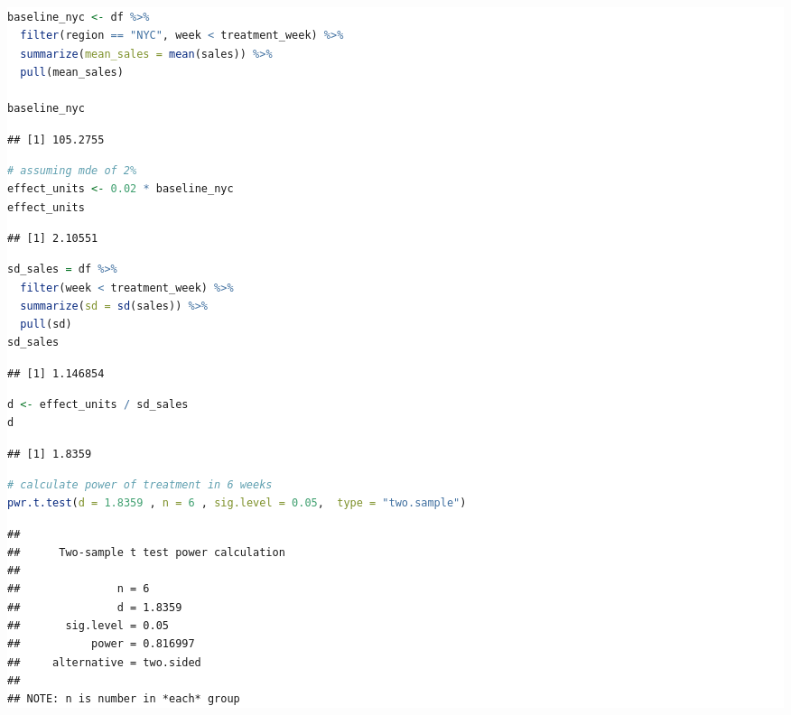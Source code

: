 ``` r
baseline_nyc <- df %>% 
  filter(region == "NYC", week < treatment_week) %>% 
  summarize(mean_sales = mean(sales)) %>% 
  pull(mean_sales)

baseline_nyc
```

    ## [1] 105.2755

``` r
# assuming mde of 2%
effect_units <- 0.02 * baseline_nyc
effect_units
```

    ## [1] 2.10551

``` r
sd_sales = df %>% 
  filter(week < treatment_week) %>% 
  summarize(sd = sd(sales)) %>% 
  pull(sd)
sd_sales
```

    ## [1] 1.146854

``` r
d <- effect_units / sd_sales
d
```

    ## [1] 1.8359

``` r
# calculate power of treatment in 6 weeks
pwr.t.test(d = 1.8359 , n = 6 , sig.level = 0.05,  type = "two.sample")
```

    ## 
    ##      Two-sample t test power calculation 
    ## 
    ##               n = 6
    ##               d = 1.8359
    ##       sig.level = 0.05
    ##           power = 0.816997
    ##     alternative = two.sided
    ## 
    ## NOTE: n is number in *each* group
